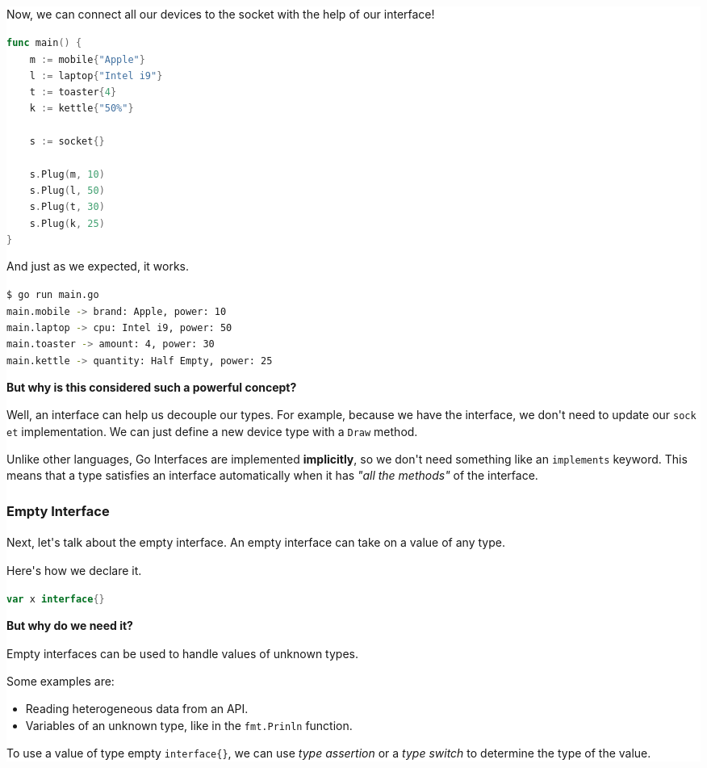 Now, we can connect all our devices to the socket with the help of our interface!

```go
func main() {
	m := mobile{"Apple"}
	l := laptop{"Intel i9"}
	t := toaster{4}
	k := kettle{"50%"}

	s := socket{}

	s.Plug(m, 10)
	s.Plug(l, 50)
	s.Plug(t, 30)
	s.Plug(k, 25)
}
```

And just as we expected, it works.

```bash
$ go run main.go
main.mobile -> brand: Apple, power: 10
main.laptop -> cpu: Intel i9, power: 50
main.toaster -> amount: 4, power: 30
main.kettle -> quantity: Half Empty, power: 25
```

**But why is this considered such a powerful concept?**

Well, an interface can help us decouple our types. For example, because we have the interface, we don't need to update our `socket` implementation. We can just define a new device type with a `Draw` method.

Unlike other languages, Go Interfaces are implemented **implicitly**, so we don't need something like an `implements` keyword. This means that a type satisfies an interface automatically when it has _"all the methods"_ of the interface.

### Empty Interface

Next, let's talk about the empty interface. An empty interface can take on a value of any type.

Here's how we declare it.

```go
var x interface{}
```

**But why do we need it?**

Empty interfaces can be used to handle values of unknown types.

Some examples are:

- Reading heterogeneous data from an API.
- Variables of an unknown type, like in the `fmt.Prinln` function.

To use a value of type empty `interface{}`, we can use _type assertion_ or a _type switch_ to determine the type of the value.
